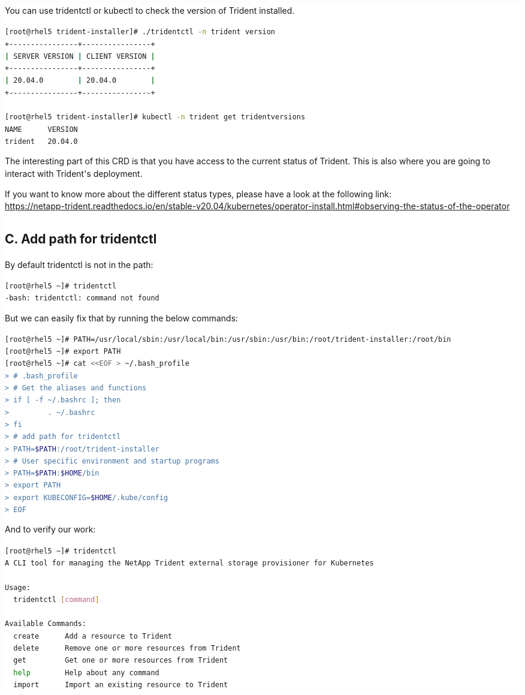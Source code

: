 You can use tridentctl or kubectl to check the version of Trident installed.

```bash
[root@rhel5 trident-installer]# ./tridentctl -n trident version
+----------------+----------------+
| SERVER VERSION | CLIENT VERSION |
+----------------+----------------+
| 20.04.0        | 20.04.0        |
+----------------+----------------+

[root@rhel5 trident-installer]# kubectl -n trident get tridentversions
NAME      VERSION
trident   20.04.0
```

The interesting part of this CRD is that you have access to the current status of Trident. This is also where you are going to interact with Trident's deployment.  

If you want to know more about the different status types, please have a look at the following link:  
<https://netapp-trident.readthedocs.io/en/stable-v20.04/kubernetes/operator-install.html#observing-the-status-of-the-operator>

## C. Add path for tridentctl

By default tridentctl is not in the path:  

```bash
[root@rhel5 ~]# tridentctl
-bash: tridentctl: command not found
```

But we can easily fix that by running the below commands:

```bash
[root@rhel5 ~]# PATH=/usr/local/sbin:/usr/local/bin:/usr/sbin:/usr/bin:/root/trident-installer:/root/bin
[root@rhel5 ~]# export PATH
[root@rhel5 ~]# cat <<EOF > ~/.bash_profile
> # .bash_profile
> # Get the aliases and functions
> if [ -f ~/.bashrc ]; then
>         . ~/.bashrc
> fi
> # add path for tridentctl
> PATH=$PATH:/root/trident-installer
> # User specific environment and startup programs
> PATH=$PATH:$HOME/bin
> export PATH
> export KUBECONFIG=$HOME/.kube/config
> EOF
```

And to verify our work:

```bash
[root@rhel5 ~]# tridentctl
A CLI tool for managing the NetApp Trident external storage provisioner for Kubernetes

Usage:
  tridentctl [command]

Available Commands:
  create      Add a resource to Trident
  delete      Remove one or more resources from Trident
  get         Get one or more resources from Trident
  help        Help about any command
  import      Import an existing resource to Trident
```